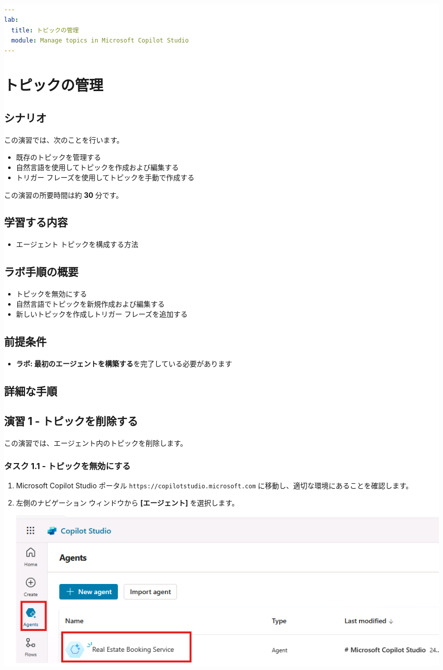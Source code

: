 ```yaml
---
lab:
  title: トピックの管理
  module: Manage topics in Microsoft Copilot Studio
---
```


# トピックの管理

## シナリオ

この演習では、次のことを行います。

- 既存のトピックを管理する
- 自然言語を使用してトピックを作成および編集する
- トリガー フレーズを使用してトピックを手動で作成する

この演習の所要時間は約 **30** 分です。

## 学習する内容

- エージェント トピックを構成する方法

## ラボ手順の概要

- トピックを無効にする
- 自然言語でトピックを新規作成および編集する
- 新しいトピックを作成しトリガー フレーズを追加する
  
## 前提条件

- **ラボ: 最初のエージェントを構築する**を完了している必要があります

## 詳細な手順

## 演習 1 - トピックを削除する

この演習では、エージェント内のトピックを削除します。

### タスク 1.1 - トピックを無効にする

1. Microsoft Copilot Studio ポータル `https://copilotstudio.microsoft.com` に移動し、適切な環境にあることを確認します。

1. 左側のナビゲーション ウィンドウから **[エージェント]** を選択します。

    ![Copilot Studio ポータルでのエージェント。](../media/copilot-studio-copilots.png)